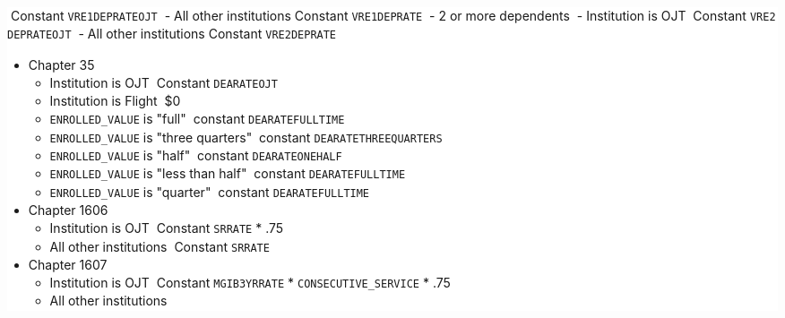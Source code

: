 ​
        Constant `VRE1DEPRATEOJT`
​
      - All other institutions
​
        Constant `VRE1DEPRATE`
​
    - 2 or more dependents
​
      - Institution is OJT
​
        Constant `VRE2DEPRATEOJT`
​
      - All other institutions
​
        Constant `VRE2DEPRATE`
​
  - Chapter 35
​
    - Institution is OJT
​
      Constant `DEARATEOJT`
​
    - Institution is Flight
​
      $0
​
    - `ENROLLED_VALUE` is "full"
​
      constant `DEARATEFULLTIME`
​
    - `ENROLLED_VALUE` is "three quarters"
​
      constant `DEARATETHREEQUARTERS`
​
    - `ENROLLED_VALUE` is "half"
​
      constant `DEARATEONEHALF`
​
    - `ENROLLED_VALUE` is "less than half"
​
      constant `DEARATEFULLTIME`
​
    - `ENROLLED_VALUE` is "quarter"
​
      constant `DEARATEFULLTIME`
​
  - Chapter 1606
​
    - Institution is OJT
​
      Constant `SRRATE` \* .75
​
    - All other institutions
​
      Constant `SRRATE`
​
  - Chapter 1607
​
    - Institution is OJT
​
      Constant `MGIB3YRRATE` \* `CONSECUTIVE_SERVICE` \* .75
​
    - All other institutions